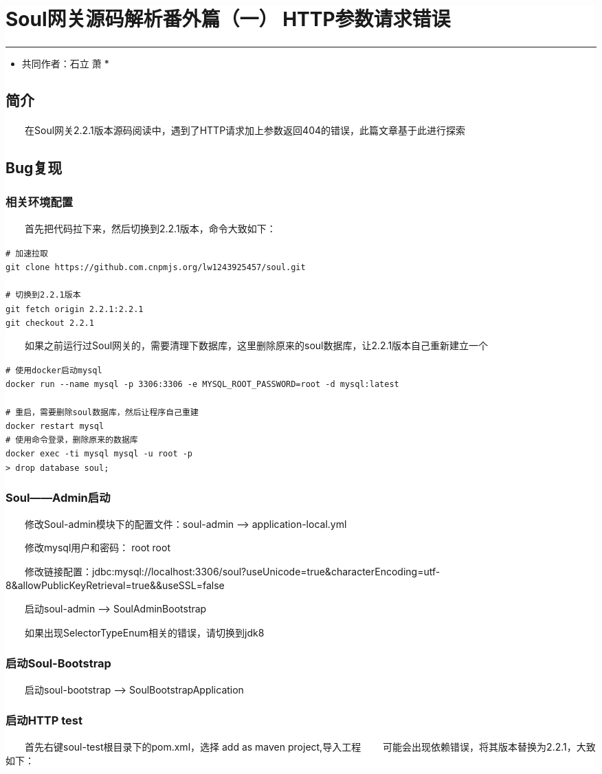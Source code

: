 # Soul网关源码解析番外篇（一） HTTP参数请求错误
***
* 共同作者：石立 萧 *

## 简介
&ensp;&ensp;&ensp;&ensp;在Soul网关2.2.1版本源码阅读中，遇到了HTTP请求加上参数返回404的错误，此篇文章基于此进行探索

## Bug复现
### 相关环境配置
&ensp;&ensp;&ensp;&ensp;首先把代码拉下来，然后切换到2.2.1版本，命令大致如下：

```shell script
# 加速拉取
git clone https://github.com.cnpmjs.org/lw1243925457/soul.git

# 切换到2.2.1版本
git fetch origin 2.2.1:2.2.1
git checkout 2.2.1
```

&ensp;&ensp;&ensp;&ensp;如果之前运行过Soul网关的，需要清理下数据库，这里删除原来的soul数据库，让2.2.1版本自己重新建立一个

```shell script
# 使用docker启动mysql
docker run --name mysql -p 3306:3306 -e MYSQL_ROOT_PASSWORD=root -d mysql:latest

# 重启，需要删除soul数据库，然后让程序自己重建
docker restart mysql
# 使用命令登录，删除原来的数据库
docker exec -ti mysql mysql -u root -p
> drop database soul;
```

### Soul——Admin启动
&ensp;&ensp;&ensp;&ensp;修改Soul-admin模块下的配置文件：soul-admin --> application-local.yml 

&ensp;&ensp;&ensp;&ensp;修改mysql用户和密码： root root

&ensp;&ensp;&ensp;&ensp;修改链接配置：jdbc:mysql://localhost:3306/soul?useUnicode=true&characterEncoding=utf-8&allowPublicKeyRetrieval=true&&useSSL=false

&ensp;&ensp;&ensp;&ensp;启动soul-admin --> SoulAdminBootstrap

&ensp;&ensp;&ensp;&ensp;如果出现SelectorTypeEnum相关的错误，请切换到jdk8


### 启动Soul-Bootstrap
&ensp;&ensp;&ensp;&ensp;启动soul-bootstrap --> SoulBootstrapApplication

### 启动HTTP test
&ensp;&ensp;&ensp;&ensp;首先右键soul-test根目录下的pom.xml，选择 add as maven project,导入工程
&ensp;&ensp;&ensp;&ensp;可能会出现依赖错误，将其版本替换为2.2.1，大致如下：
